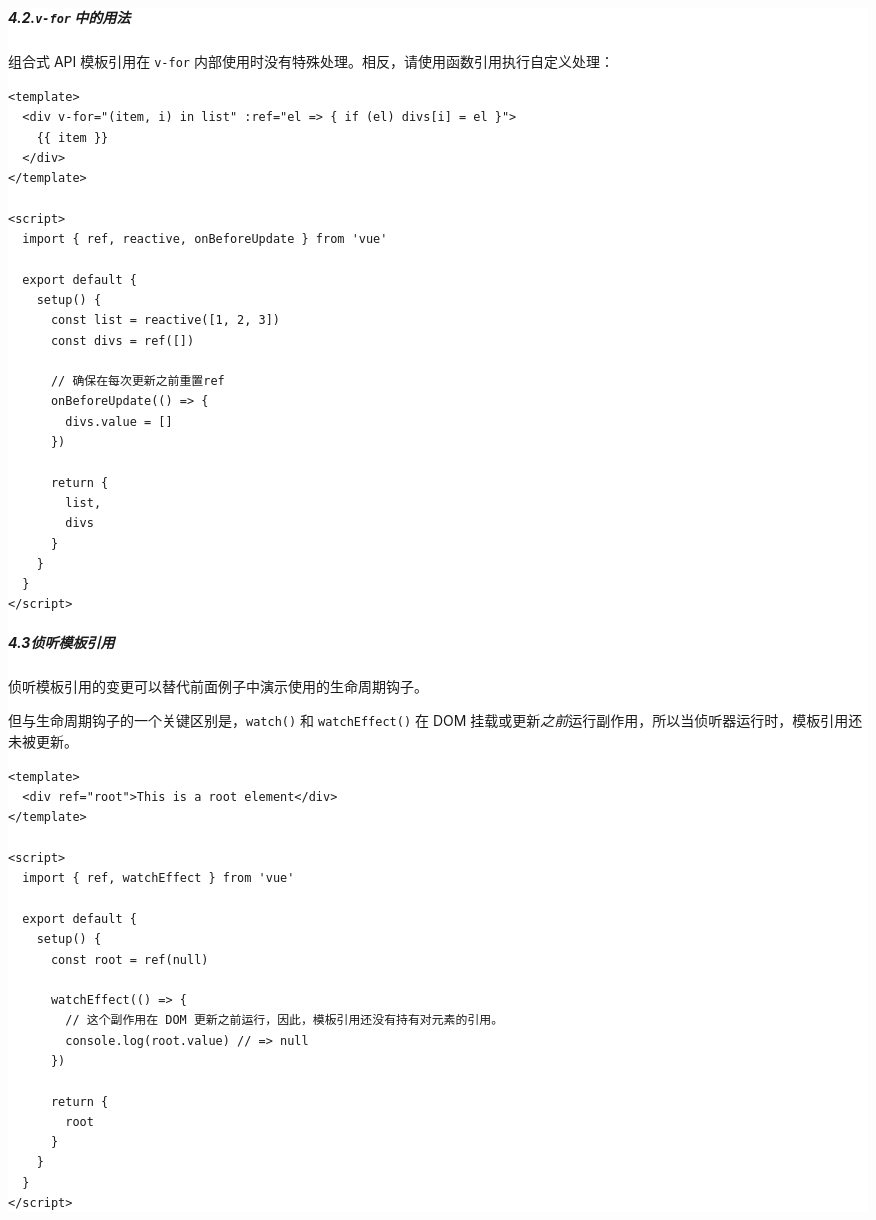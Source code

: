##### 4.2.`v-for` 中的用法

组合式 API 模板引用在 `v-for` 内部使用时没有特殊处理。相反，请使用函数引用执行自定义处理：

```vue
<template>
  <div v-for="(item, i) in list" :ref="el => { if (el) divs[i] = el }">
    {{ item }}
  </div>
</template>

<script>
  import { ref, reactive, onBeforeUpdate } from 'vue'

  export default {
    setup() {
      const list = reactive([1, 2, 3])
      const divs = ref([])

      // 确保在每次更新之前重置ref
      onBeforeUpdate(() => {
        divs.value = []
      })

      return {
        list,
        divs
      }
    }
  }
</script>
```

##### 4.3侦听模板引用

侦听模板引用的变更可以替代前面例子中演示使用的生命周期钩子。

但与生命周期钩子的一个关键区别是，`watch()` 和 `watchEffect()` 在 DOM 挂载或更新*之前*运行副作用，所以当侦听器运行时，模板引用还未被更新。

```vue
<template>
  <div ref="root">This is a root element</div>
</template>

<script>
  import { ref, watchEffect } from 'vue'

  export default {
    setup() {
      const root = ref(null)

      watchEffect(() => {
        // 这个副作用在 DOM 更新之前运行，因此，模板引用还没有持有对元素的引用。
        console.log(root.value) // => null
      })

      return {
        root
      }
    }
  }
</script>
```
